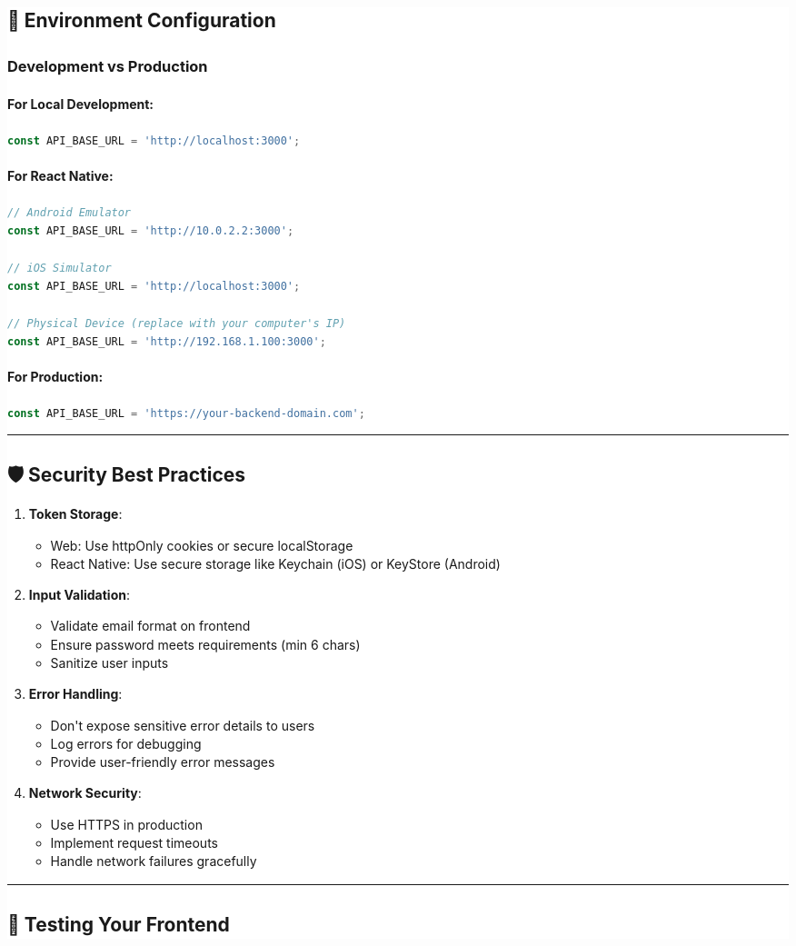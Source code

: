 
## 🔧 Environment Configuration

### Development vs Production

#### For Local Development:
```javascript
const API_BASE_URL = 'http://localhost:3000';
```

#### For React Native:
```javascript
// Android Emulator
const API_BASE_URL = 'http://10.0.2.2:3000';

// iOS Simulator  
const API_BASE_URL = 'http://localhost:3000';

// Physical Device (replace with your computer's IP)
const API_BASE_URL = 'http://192.168.1.100:3000';
```

#### For Production:
```javascript
const API_BASE_URL = 'https://your-backend-domain.com';
```

---

## 🛡️ Security Best Practices

1. **Token Storage**:
   - Web: Use httpOnly cookies or secure localStorage
   - React Native: Use secure storage like Keychain (iOS) or KeyStore (Android)

2. **Input Validation**:
   - Validate email format on frontend
   - Ensure password meets requirements (min 6 chars)
   - Sanitize user inputs

3. **Error Handling**:
   - Don't expose sensitive error details to users
   - Log errors for debugging
   - Provide user-friendly error messages

4. **Network Security**:
   - Use HTTPS in production
   - Implement request timeouts
   - Handle network failures gracefully

---

## 🧪 Testing Your Frontend
